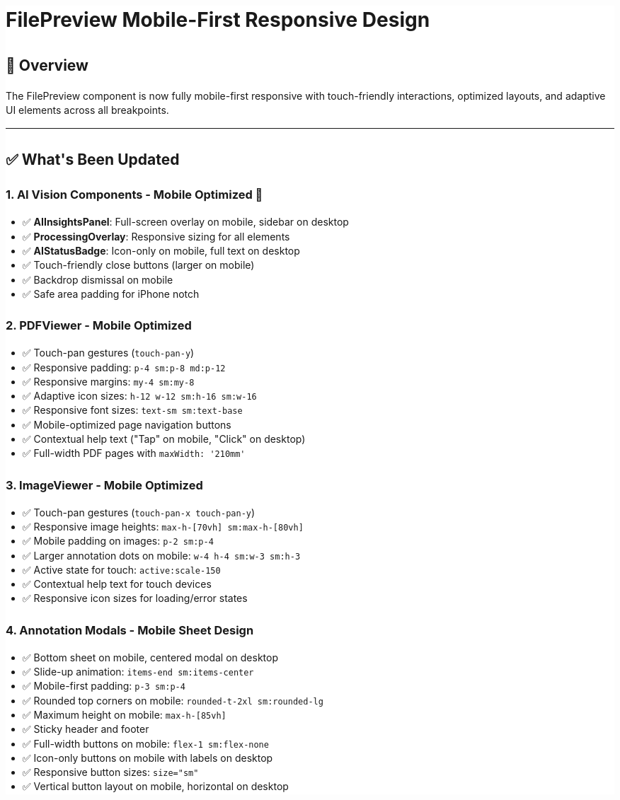 # FilePreview Mobile-First Responsive Design

## 📱 Overview

The FilePreview component is now fully mobile-first responsive with touch-friendly interactions, optimized layouts, and adaptive UI elements across all breakpoints.

---

## ✅ What's Been Updated

### **1. AI Vision Components - Mobile Optimized** 🤖
- ✅ **AIInsightsPanel**: Full-screen overlay on mobile, sidebar on desktop
- ✅ **ProcessingOverlay**: Responsive sizing for all elements
- ✅ **AIStatusBadge**: Icon-only on mobile, full text on desktop
- ✅ Touch-friendly close buttons (larger on mobile)
- ✅ Backdrop dismissal on mobile
- ✅ Safe area padding for iPhone notch

### **2. PDFViewer - Mobile Optimized**
- ✅ Touch-pan gestures (`touch-pan-y`)
- ✅ Responsive padding: `p-4 sm:p-8 md:p-12`
- ✅ Responsive margins: `my-4 sm:my-8`
- ✅ Adaptive icon sizes: `h-12 w-12 sm:h-16 sm:w-16`
- ✅ Responsive font sizes: `text-sm sm:text-base`
- ✅ Mobile-optimized page navigation buttons
- ✅ Contextual help text ("Tap" on mobile, "Click" on desktop)
- ✅ Full-width PDF pages with `maxWidth: '210mm'`

### **3. ImageViewer - Mobile Optimized**
- ✅ Touch-pan gestures (`touch-pan-x touch-pan-y`)
- ✅ Responsive image heights: `max-h-[70vh] sm:max-h-[80vh]`
- ✅ Mobile padding on images: `p-2 sm:p-4`
- ✅ Larger annotation dots on mobile: `w-4 h-4 sm:w-3 sm:h-3`
- ✅ Active state for touch: `active:scale-150`
- ✅ Contextual help text for touch devices
- ✅ Responsive icon sizes for loading/error states

### **4. Annotation Modals - Mobile Sheet Design**
- ✅ Bottom sheet on mobile, centered modal on desktop
- ✅ Slide-up animation: `items-end sm:items-center`
- ✅ Mobile-first padding: `p-3 sm:p-4`
- ✅ Rounded top corners on mobile: `rounded-t-2xl sm:rounded-lg`
- ✅ Maximum height on mobile: `max-h-[85vh]`
- ✅ Sticky header and footer
- ✅ Full-width buttons on mobile: `flex-1 sm:flex-none`
- ✅ Icon-only buttons on mobile with labels on desktop
- ✅ Responsive button sizes: `size="sm"`
- ✅ Vertical button layout on mobile, horizontal on desktop
